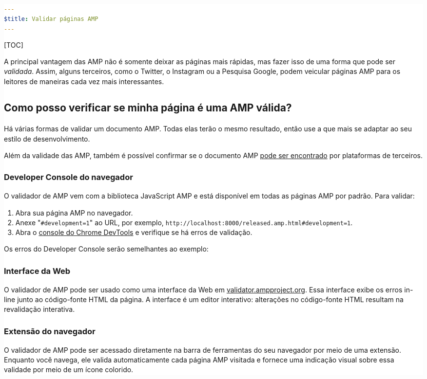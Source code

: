 ```yaml
---
$title: Validar páginas AMP
---
```

[TOC]

A principal vantagem das AMP não é somente deixar as páginas mais rápidas, mas fazer isso de uma forma que pode ser *validada*. Assim, alguns terceiros, como o Twitter, o Instagram ou a Pesquisa Google, podem veicular páginas AMP para os leitores de maneiras cada vez mais interessantes.

## Como posso verificar se minha página é uma AMP válida?

Há várias formas de validar um documento AMP. Todas elas terão o mesmo resultado, então use a que mais se adaptar ao seu estilo de desenvolvimento.

 Além da validade das AMP, também é possível confirmar se o documento AMP [pode ser encontrado](/pt_br/docs/guides/discovery.html) por plataformas de terceiros.

### Developer Console do navegador

O validador de AMP vem com a biblioteca JavaScript AMP e está disponível em todas as páginas AMP por padrão. Para validar:

1. Abra sua página AMP no navegador.
1. Anexe "`#development=1`" ao URL, por exemplo, `http://localhost:8000/released.amp.html#development=1`.
1.  Abra o [console do Chrome DevTools](https://developers.google.com/web/tools/chrome-devtools/debug/console/) e verifique se há erros de validação.

Os erros do Developer Console serão semelhantes ao exemplo:

<amp-img src="/static/img/docs/validator_errors.png"
    width="713" height="243" layout="responsive"
    alt="Screen grab of AMP Validator errors in chrome developer console">
</amp-img>

### Interface da Web


O validador de AMP pode ser usado como uma interface da Web em <a href="https://validator.ampproject.org/">validator.ampproject.org</a>. Essa interface exibe os erros in-line junto ao código-fonte HTML da página. A interface é um editor interativo: alterações no código-fonte HTML resultam na revalidação interativa.

<amp-img src="/static/img/docs/validator_web_ui.png"
    width="660" height="507" layout="responsive"
    alt="Screen grab of validator.ampproject.org with error examples.">
</amp-img>

### Extensão do navegador

O validador de AMP pode ser acessado diretamente na barra de ferramentas do seu navegador por meio de uma extensão. Enquanto você navega, ele valida automaticamente cada página AMP visitada e fornece uma indicação visual sobre essa validade por meio de um ícone colorido.
